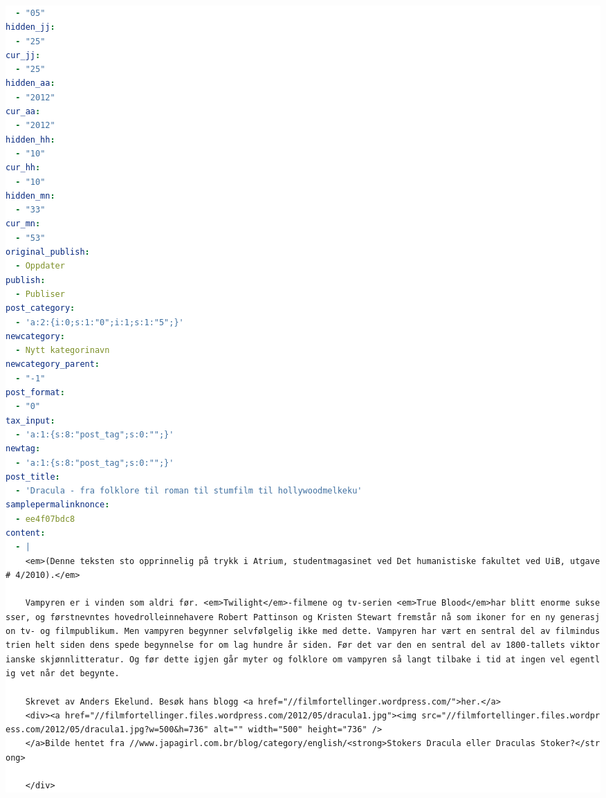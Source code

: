 ```yaml
  - "05"
hidden_jj:
  - "25"
cur_jj:
  - "25"
hidden_aa:
  - "2012"
cur_aa:
  - "2012"
hidden_hh:
  - "10"
cur_hh:
  - "10"
hidden_mn:
  - "33"
cur_mn:
  - "53"
original_publish:
  - Oppdater
publish:
  - Publiser
post_category:
  - 'a:2:{i:0;s:1:"0";i:1;s:1:"5";}'
newcategory:
  - Nytt kategorinavn
newcategory_parent:
  - "-1"
post_format:
  - "0"
tax_input:
  - 'a:1:{s:8:"post_tag";s:0:"";}'
newtag:
  - 'a:1:{s:8:"post_tag";s:0:"";}'
post_title:
  - 'Dracula - fra folklore til roman til stumfilm til hollywoodmelkeku'
samplepermalinknonce:
  - ee4f07bdc8
content:
  - |
    <em>(Denne teksten sto opprinnelig på trykk i Atrium, studentmagasinet ved Det humanistiske fakultet ved UiB, utgave # 4/2010).</em>

    Vampyren er i vinden som aldri før. <em>Twilight</em>-filmene og tv-serien <em>True Blood</em>har blitt enorme suksesser, og førstnevntes hovedrolleinnehavere Robert Pattinson og Kristen Stewart fremstår nå som ikoner for en ny generasjon tv- og filmpublikum. Men vampyren begynner selvfølgelig ikke med dette. Vampyren har vært en sentral del av filmindustrien helt siden dens spede begynnelse for om lag hundre år siden. Før det var den en sentral del av 1800-tallets viktorianske skjønnlitteratur. Og før dette igjen går myter og folklore om vampyren så langt tilbake i tid at ingen vel egentlig vet når det begynte.

    Skrevet av Anders Ekelund. Besøk hans blogg <a href="//filmfortellinger.wordpress.com/">her.</a>
    <div><a href="//filmfortellinger.files.wordpress.com/2012/05/dracula1.jpg"><img src="//filmfortellinger.files.wordpress.com/2012/05/dracula1.jpg?w=500&h=736" alt="" width="500" height="736" />
    </a>Bilde hentet fra //www.japagirl.com.br/blog/category/english/<strong>Stokers Dracula eller Draculas Stoker?</strong>

    </div>
```